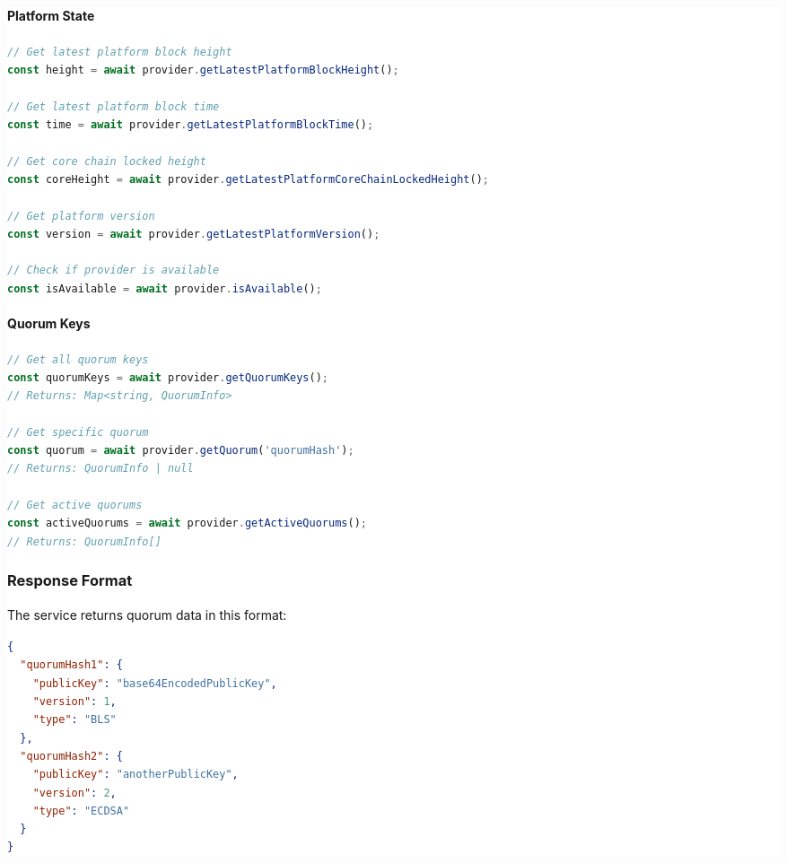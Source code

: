 #### Platform State

```typescript
// Get latest platform block height
const height = await provider.getLatestPlatformBlockHeight();

// Get latest platform block time
const time = await provider.getLatestPlatformBlockTime();

// Get core chain locked height
const coreHeight = await provider.getLatestPlatformCoreChainLockedHeight();

// Get platform version
const version = await provider.getLatestPlatformVersion();

// Check if provider is available
const isAvailable = await provider.isAvailable();
```

#### Quorum Keys

```typescript
// Get all quorum keys
const quorumKeys = await provider.getQuorumKeys();
// Returns: Map<string, QuorumInfo>

// Get specific quorum
const quorum = await provider.getQuorum('quorumHash');
// Returns: QuorumInfo | null

// Get active quorums
const activeQuorums = await provider.getActiveQuorums();
// Returns: QuorumInfo[]
```

### Response Format

The service returns quorum data in this format:

```json
{
  "quorumHash1": {
    "publicKey": "base64EncodedPublicKey",
    "version": 1,
    "type": "BLS"
  },
  "quorumHash2": {
    "publicKey": "anotherPublicKey",
    "version": 2,
    "type": "ECDSA"
  }
}
```
